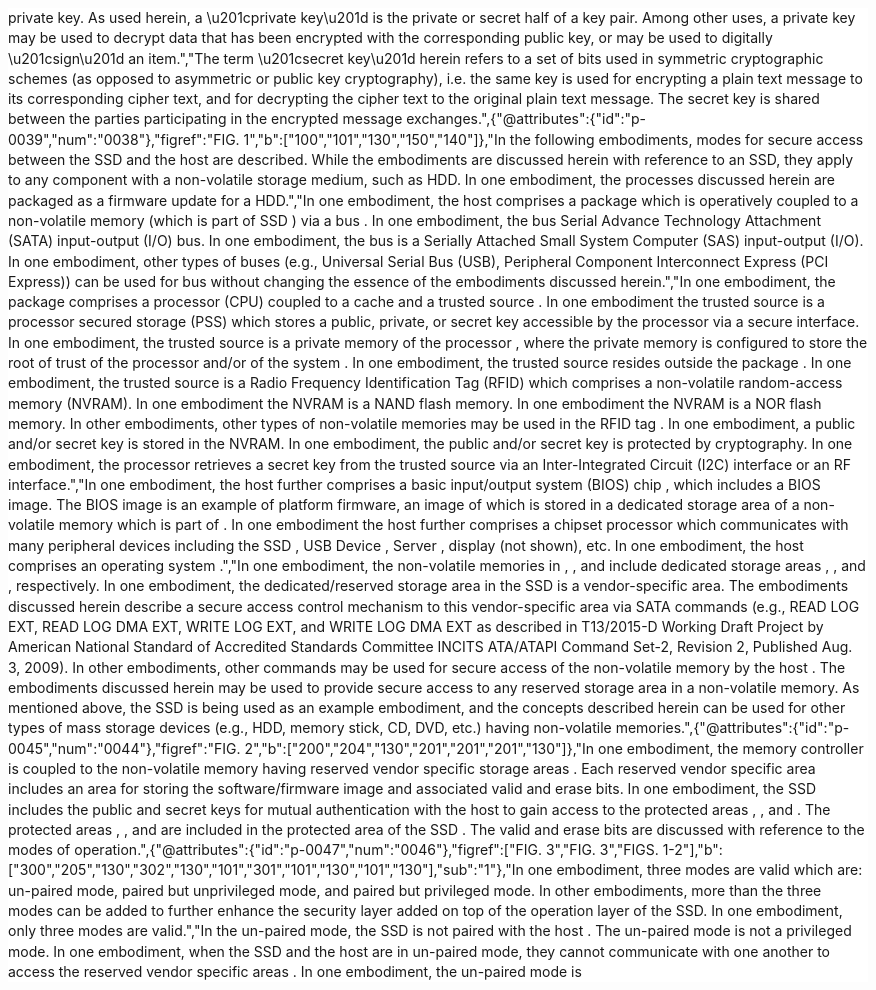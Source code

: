 private key. As used herein, a \u201cprivate key\u201d is the private or secret half of a key pair. Among other uses, a private key may be used to decrypt data that has been encrypted with the corresponding public key, or may be used to digitally \u201csign\u201d an item.","The term \u201csecret key\u201d herein refers to a set of bits used in symmetric cryptographic schemes (as opposed to asymmetric or public key cryptography), i.e. the same key is used for encrypting a plain text message to its corresponding cipher text, and for decrypting the cipher text to the original plain text message. The secret key is shared between the parties participating in the encrypted message exchanges.",{"@attributes":{"id":"p-0039","num":"0038"},"figref":"FIG. 1","b":["100","101","130","150","140"]},"In the following embodiments, modes for secure access between the SSD  and the host  are described. While the embodiments are discussed herein with reference to an SSD, they apply to any component with a non-volatile storage medium, such as HDD. In one embodiment, the processes discussed herein are packaged as a firmware update for a HDD.","In one embodiment, the host  comprises a package  which is operatively coupled to a non-volatile memory (which is part of SSD ) via a bus . In one embodiment, the bus  Serial Advance Technology Attachment (SATA) input-output (I\/O) bus. In one embodiment, the bus  is a Serially Attached Small System Computer (SAS) input-output (I\/O). In one embodiment, other types of buses (e.g., Universal Serial Bus (USB), Peripheral Component Interconnect Express (PCI Express)) can be used for bus  without changing the essence of the embodiments discussed herein.","In one embodiment, the package  comprises a processor (CPU)  coupled to a cache  and a trusted source . In one embodiment the trusted source  is a processor secured storage (PSS) which stores a public, private, or secret key accessible by the processor via a secure interface. In one embodiment, the trusted source  is a private memory of the processor , where the private memory is configured to store the root of trust of the processor  and\/or of the system . In one embodiment, the trusted source  resides outside the package . In one embodiment, the trusted source  is a Radio Frequency Identification Tag (RFID) which comprises a non-volatile random-access memory (NVRAM). In one embodiment the NVRAM is a NAND flash memory. In one embodiment the NVRAM is a NOR flash memory. In other embodiments, other types of non-volatile memories may be used in the RFID tag . In one embodiment, a public and\/or secret key is stored in the NVRAM. In one embodiment, the public and\/or secret key is protected by cryptography. In one embodiment, the processor  retrieves a secret key from the trusted source  via an Inter-Integrated Circuit (I2C) interface or an RF interface.","In one embodiment, the host  further comprises a basic input\/output system (BIOS) chip , which includes a BIOS image. The BIOS image is an example of platform firmware, an image of which is stored in a dedicated storage area of a non-volatile memory which is part of . In one embodiment the host  further comprises a chipset processor  which communicates with many peripheral devices including the SSD , USB Device , Server , display (not shown), etc. In one embodiment, the host comprises an operating system .","In one embodiment, the non-volatile memories in , , and  include dedicated storage areas , , and , respectively. In one embodiment, the dedicated\/reserved storage area in the SSD  is a vendor-specific area. The embodiments discussed herein describe a secure access control mechanism to this vendor-specific area via SATA commands (e.g., READ LOG EXT, READ LOG DMA EXT, WRITE LOG EXT, and WRITE LOG DMA EXT as described in T13\/2015-D Working Draft Project by American National Standard of Accredited Standards Committee INCITS ATA\/ATAPI Command Set-2, Revision 2, Published Aug. 3, 2009). In other embodiments, other commands may be used for secure access of the non-volatile memory  by the host . The embodiments discussed herein may be used to provide secure access to any reserved storage area in a non-volatile memory. As mentioned above, the SSD  is being used as an example embodiment, and the concepts described herein can be used for other types of mass storage devices (e.g., HDD, memory stick, CD, DVD, etc.) having non-volatile memories.",{"@attributes":{"id":"p-0045","num":"0044"},"figref":"FIG. 2","b":["200","204","130","201","201","201","130"]},"In one embodiment, the memory controller  is coupled to the non-volatile memory  having reserved vendor specific storage areas . Each reserved vendor specific area includes an area for storing the software\/firmware image and associated valid  and erase  bits. In one embodiment, the SSD  includes the public  and secret  keys for mutual authentication with the host  to gain access to the protected areas , , and . The protected areas , , and  are included in the protected area of the SSD . The valid  and erase  bits are discussed with reference to the modes of operation.",{"@attributes":{"id":"p-0047","num":"0046"},"figref":["FIG. 3","FIG. 3","FIGS. 1-2"],"b":["300","205","130","302","130","101","301","101","130","101","130"],"sub":"1"},"In one embodiment, three modes are valid which are: un-paired  mode, paired  but unprivileged  mode, and paired  but privileged  mode. In other embodiments, more than the three modes can be added to further enhance the security layer added on top of the operation layer of the SSD. In one embodiment, only three modes are valid.","In the un-paired  mode, the SSD  is not paired with the host . The un-paired  mode is not a privileged mode. In one embodiment, when the SSD  and the host  are in un-paired  mode, they cannot communicate with one another to access the reserved vendor specific areas . In one embodiment, the un-paired  mode is